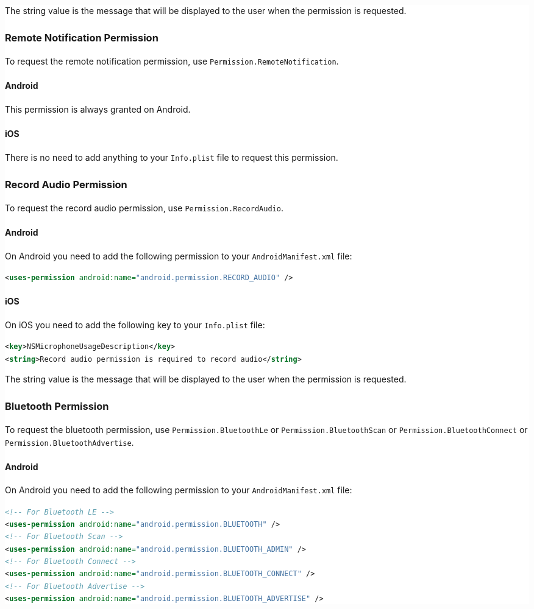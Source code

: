 The string value is the message that will be displayed to the user when the permission is requested.

### Remote Notification Permission

To request the remote notification permission, use `Permission.RemoteNotification`.

#### Android

This permission is always granted on Android.

#### iOS

There is no need to add anything to your `Info.plist` file to request this permission.

### Record Audio Permission

To request the record audio permission, use `Permission.RecordAudio`.

#### Android

On Android you need to add the following permission to your `AndroidManifest.xml` file:

```xml
<uses-permission android:name="android.permission.RECORD_AUDIO" />
```

#### iOS

On iOS you need to add the following key to your `Info.plist` file:

```xml
<key>NSMicrophoneUsageDescription</key>
<string>Record audio permission is required to record audio</string>
```

The string value is the message that will be displayed to the user when the permission is requested.

### Bluetooth Permission

To request the bluetooth permission, use `Permission.BluetoothLe` or `Permission.BluetoothScan` or `Permission.BluetoothConnect` or `Permission.BluetoothAdvertise`.

#### Android

On Android you need to add the following permission to your `AndroidManifest.xml` file:

```xml
<!-- For Bluetooth LE -->
<uses-permission android:name="android.permission.BLUETOOTH" />
<!-- For Bluetooth Scan -->
<uses-permission android:name="android.permission.BLUETOOTH_ADMIN" />
<!-- For Bluetooth Connect -->
<uses-permission android:name="android.permission.BLUETOOTH_CONNECT" />
<!-- For Bluetooth Advertise -->
<uses-permission android:name="android.permission.BLUETOOTH_ADVERTISE" />
```
